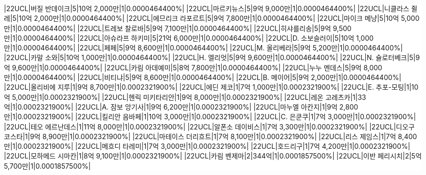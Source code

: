 |22UCL|버질 반데이크|5|10억 2,000만|1|0.0000464400%|
|22UCL|마르키뉴스|5|9억 9,000만|1|0.0000464400%|
|22UCL|니클라스 쥘레|5|10억 2,000만|1|0.0000464400%|
|22UCL|에므리크 라포르트|5|9억 7,800만|1|0.0000464400%|
|22UCL|마이크 메냥|5|10억 5,000만|1|0.0000464400%|
|22UCL|트레보 찰로바|5|9억 7,100만|1|0.0000464400%|
|22UCL|히샤를리송|5|9억 9,500만|1|0.0000464400%|
|22UCL|아슈라프 하키미|5|21억 6,000만|1|0.0000464400%|
|22UCL|D. 소보슬러이|5|10억 1,000만|1|0.0000464400%|
|22UCL|페페|5|9억 8,600만|1|0.0000464400%|
|22UCL|M. 올리베라|5|9억 5,200만|1|0.0000464400%|
|22UCL|카말 소와|5|10억 1,000만|1|0.0000464400%|
|22UCL|H. 엘리엇|5|9억 9,600만|1|0.0000464400%|
|22UCL|N. 슐로터베크|5|9억 9,600만|1|0.0000464400%|
|22UCL|카림 아데예미|5|8억 7,800만|1|0.0000464400%|
|22UCL|누누 멘데스|5|9억 8,000만|1|0.0000464400%|
|22UCL|비티냐|5|9억 8,600만|1|0.0000464400%|
|22UCL|B. 메이어|5|9억 2,000만|1|0.0000464400%|
|22UCL|올리비에 지루|1|9억 8,700만|1|0.0002321900%|
|22UCL|에딘 제코|1|7억 1,000만|1|0.0002321900%|
|22UCL|E. 추포-모팅|1|10억 5,000만|1|0.0002321900%|
|22UCL|헨릭 미키타리안|1|9억 8,000만|1|0.0002321900%|
|22UCL|레온 고레츠카|1|33억|1|0.0002321900%|
|22UCL|A. 잠보 앙기사|1|9억 6,200만|1|0.0002321900%|
|22UCL|마누엘 아칸지|1|9억 2,800만|1|0.0002321900%|
|22UCL|킬리안 음바페|1|10억 3,000만|1|0.0002321900%|
|22UCL|C. 은쿤쿠|1|7억 3,000만|1|0.0002321900%|
|22UCL|테오 에르난데스|1|11억 8,000만|1|0.0002321900%|
|22UCL|알폰소 데이비스|1|7억 3,300만|1|0.0002321900%|
|22UCL|디오구 코스타|1|9억 8,900만|1|0.0002321900%|
|22UCL|마테이스 더리흐트|1|7억 8,100만|1|0.0002321900%|
|22UCL|리스 제임스|1|7억 8,400만|1|0.0002321900%|
|22UCL|메흐디 타레미|1|7억 3,000만|1|0.0002321900%|
|22UCL|호드리구|1|7억 4,200만|1|0.0002321900%|
|22UCL|모하메드 시마칸|1|8억 9,100만|1|0.0002321900%|
|22UCL|카림 벤제마|2|344억|1|0.0001857500%|
|22UCL|이반 페리시치|2|5억 5,700만|1|0.0001857500%|